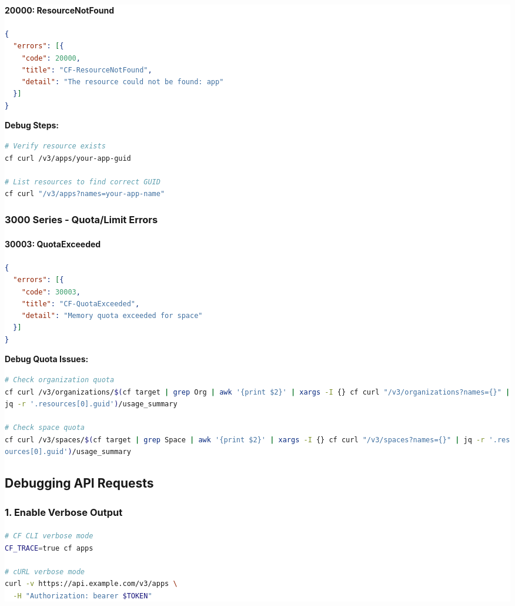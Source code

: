 #### 20000: ResourceNotFound
```json
{
  "errors": [{
    "code": 20000,
    "title": "CF-ResourceNotFound",
    "detail": "The resource could not be found: app"
  }]
}
```
**Debug Steps:**
```bash
# Verify resource exists
cf curl /v3/apps/your-app-guid

# List resources to find correct GUID
cf curl "/v3/apps?names=your-app-name"
```

### 3000 Series - Quota/Limit Errors

#### 30003: QuotaExceeded
```json
{
  "errors": [{
    "code": 30003,
    "title": "CF-QuotaExceeded",
    "detail": "Memory quota exceeded for space"
  }]
}
```
**Debug Quota Issues:**
```bash
# Check organization quota
cf curl /v3/organizations/$(cf target | grep Org | awk '{print $2}' | xargs -I {} cf curl "/v3/organizations?names={}" | jq -r '.resources[0].guid')/usage_summary

# Check space quota
cf curl /v3/spaces/$(cf target | grep Space | awk '{print $2}' | xargs -I {} cf curl "/v3/spaces?names={}" | jq -r '.resources[0].guid')/usage_summary
```

## Debugging API Requests

### 1. Enable Verbose Output

```bash
# CF CLI verbose mode
CF_TRACE=true cf apps

# cURL verbose mode
curl -v https://api.example.com/v3/apps \
  -H "Authorization: bearer $TOKEN"
```
